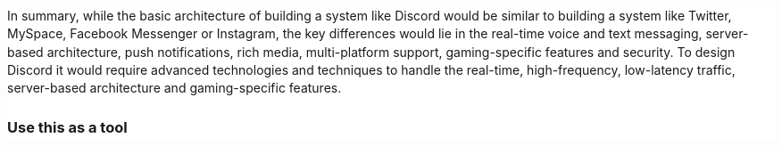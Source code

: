 In summary, while the basic architecture of building a system like Discord would be similar to building a system like Twitter, MySpace, Facebook Messenger or Instagram, the key differences would lie in the real-time voice and text messaging, server-based architecture, push notifications, rich media, multi-platform support, gaming-specific features and security. To design Discord it would require advanced technologies and techniques to handle the real-time, high-frequency, low-latency traffic, server-based architecture and gaming-specific features.



### Use this as a tool
